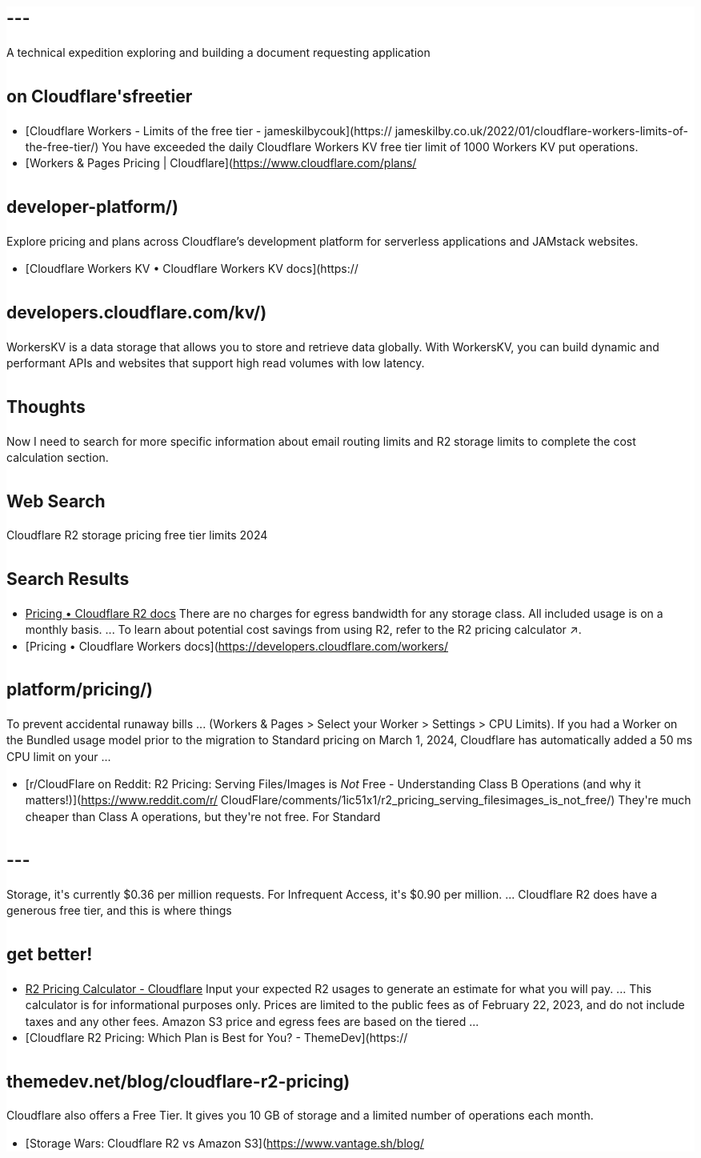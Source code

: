 ## ---

A technical expedition exploring and building a document requesting application
## on Cloudflare'sfreetier
- [Cloudflare Workers - Limits of the free tier - jameskilbycouk](https://
jameskilby.co.uk/2022/01/cloudflare-workers-limits-of-the-free-tier/)
You have exceeded the daily Cloudflare Workers KV free tier limit of 1000 Workers
KV put operations.
- [Workers & Pages Pricing | Cloudflare](https://www.cloudflare.com/plans/
## developer-platform/)
Explore pricing and plans across Cloudflare’s development platform for
serverless applications and JAMstack websites.
- [Cloudflare Workers KV • Cloudflare Workers KV docs](https://
## developers.cloudflare.com/kv/)
WorkersKV is a data storage that allows you to store and retrieve data globally.
With WorkersKV, you can build dynamic and performant APIs and websites that
support high read volumes with low latency.
## Thoughts
Now I need to search for more specific information about email routing limits and R2 storage
limits to complete the cost calculation section.
## Web Search
Cloudflare R2 storage pricing free tier limits 2024
## Search Results
- [Pricing • Cloudflare R2 docs](https://developers.cloudflare.com/r2/pricing/)
There are no charges for egress bandwidth for any storage class. All included
usage is on a monthly basis. ... To learn about potential cost savings from using R2,
refer to the R2 pricing calculator ↗.
- [Pricing • Cloudflare Workers docs](https://developers.cloudflare.com/workers/
## platform/pricing/)
To prevent accidental runaway bills ... (Workers & Pages > Select your Worker >
Settings > CPU Limits). If you had a Worker on the Bundled usage model prior to the
migration to Standard pricing on March 1, 2024, Cloudflare has automatically added
a 50 ms CPU limit on your ...
- [r/CloudFlare on Reddit: R2 Pricing: Serving Files/Images is *Not* Free -
Understanding Class B Operations (and why it matters!)](https://www.reddit.com/r/
CloudFlare/comments/1ic51x1/r2_pricing_serving_filesimages_is_not_free/)
They're much cheaper than Class A operations, but they're not free. For Standard

## ---

Storage, it's currently $0.36 per million requests. For Infrequent Access, it's $0.90
per million. ... Cloudflare R2 does have a generous free tier, and this is where things
## get better!
- [R2 Pricing Calculator - Cloudflare](https://r2-calculator.cloudflare.com/)
Input your expected R2 usages to generate an estimate for what you will pay. ... This
calculator is for informational purposes only. Prices are limited to the public fees
as of February 22, 2023, and do not include taxes and any other fees. Amazon S3
price and egress fees are based on the tiered ...
- [Cloudflare R2 Pricing: Which Plan is Best for You? - ThemeDev](https://
## themedev.net/blog/cloudflare-r2-pricing)
Cloudflare also offers a Free Tier. It gives you 10 GB of storage and a limited number
of operations each month.
- [Storage Wars: Cloudflare R2 vs Amazon S3](https://www.vantage.sh/blog/